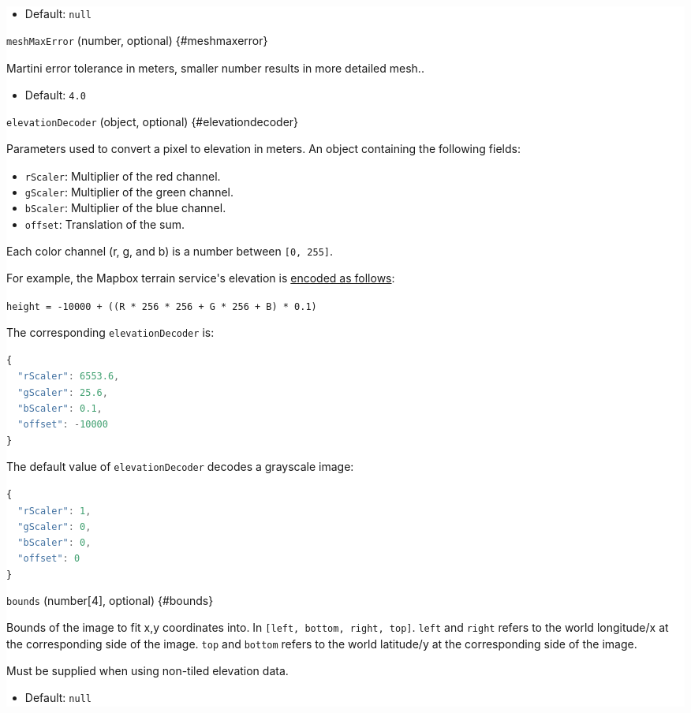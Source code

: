 - Default: `null`


`meshMaxError` (number, optional) {#meshmaxerror}

Martini error tolerance in meters, smaller number results in more detailed mesh..

- Default: `4.0`

 `elevationDecoder` (object, optional) {#elevationdecoder}

Parameters used to convert a pixel to elevation in meters.
An object containing the following fields:

- `rScaler`: Multiplier of the red channel.
- `gScaler`: Multiplier of the green channel.
- `bScaler`: Multiplier of the blue channel.
- `offset`: Translation of the sum.

Each color channel (r, g, and b) is a number between `[0, 255]`.

For example, the Mapbox terrain service's elevation is [encoded as follows](https://docs.mapbox.com/help/troubleshooting/access-elevation-data/#decode-data):

```
height = -10000 + ((R * 256 * 256 + G * 256 + B) * 0.1)
```

The corresponding `elevationDecoder` is:

```ts
{
  "rScaler": 6553.6,
  "gScaler": 25.6,
  "bScaler": 0.1,
  "offset": -10000
}
```

The default value of `elevationDecoder` decodes a grayscale image:

```ts
{
  "rScaler": 1,
  "gScaler": 0,
  "bScaler": 0,
  "offset": 0
}
```


 `bounds` (number[4], optional) {#bounds}

Bounds of the image to fit x,y coordinates into. In `[left, bottom, right, top]`.
`left` and `right` refers to the world longitude/x at the corresponding side of the image.
`top` and `bottom` refers to the world latitude/y at the corresponding side of the image.

Must be supplied when using non-tiled elevation data.

- Default: `null`
